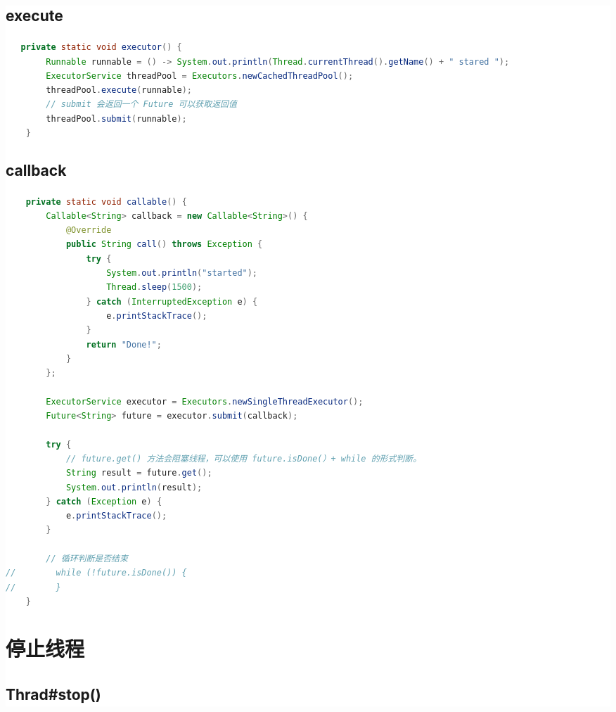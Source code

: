 ## execute

```java
   private static void executor() {
        Runnable runnable = () -> System.out.println(Thread.currentThread().getName() + " stared ");
        ExecutorService threadPool = Executors.newCachedThreadPool();
        threadPool.execute(runnable);
        // submit 会返回一个 Future 可以获取返回值
        threadPool.submit(runnable);
    }
```

## callback

```java
    private static void callable() {
        Callable<String> callback = new Callable<String>() {
            @Override
            public String call() throws Exception {
                try {
                    System.out.println("started");
                    Thread.sleep(1500);
                } catch (InterruptedException e) {
                    e.printStackTrace();
                }
                return "Done!";
            }
        };

        ExecutorService executor = Executors.newSingleThreadExecutor();
        Future<String> future = executor.submit(callback);

        try {
            // future.get() 方法会阻塞线程，可以使用 future.isDone(）+ while 的形式判断。
            String result = future.get();
            System.out.println(result);
        } catch (Exception e) {
            e.printStackTrace();
        }

        // 循环判断是否结束
//        while (!future.isDone()) {
//        }
    }
```

# 停止线程

## Thrad#stop()
